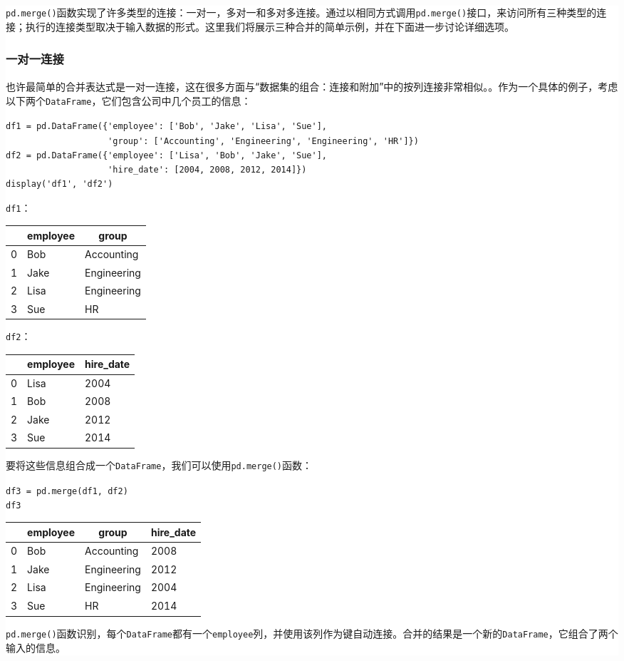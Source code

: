`pd.merge()`函数实现了许多类型的连接：一对一，多对一和多对多连接。通过以相同方式调用`pd.merge()`接口，来访问所有三种类型的连接；执行的连接类型取决于输入数据的形式。这里我们将展示三种合并的简单示例，并在下面进一步讨论详细选项。

### 一对一连接

也许最简单的合并表达式是一对一连接，这在很多方面与“数据集的组合：连接和附加”中的按列连接非常相似。。作为一个具体的例子，考虑以下两个`DataFrame`，它们包含公司中几个员工的信息：

```
df1 = pd.DataFrame({'employee': ['Bob', 'Jake', 'Lisa', 'Sue'],
                    'group': ['Accounting', 'Engineering', 'Engineering', 'HR']})
df2 = pd.DataFrame({'employee': ['Lisa', 'Bob', 'Jake', 'Sue'],
                    'hire_date': [2004, 2008, 2012, 2014]})
display('df1', 'df2') 
```

`df1`：

|  | employee | group |
| --- | --- | --- |
| 0 | Bob | Accounting |
| 1 | Jake | Engineering |
| 2 | Lisa | Engineering |
| 3 | Sue | HR |

`df2`：

|  | employee | hire_date |
| --- | --- | --- |
| 0 | Lisa | 2004 |
| 1 | Bob | 2008 |
| 2 | Jake | 2012 |
| 3 | Sue | 2014 |

要将这些信息组合成一个`DataFrame`，我们可以使用`pd.merge()`函数：

```
df3 = pd.merge(df1, df2)
df3 
```

|  | employee | group | hire_date |
| --- | --- | --- | --- |
| 0 | Bob | Accounting | 2008 |
| 1 | Jake | Engineering | 2012 |
| 2 | Lisa | Engineering | 2004 |
| 3 | Sue | HR | 2014 |

`pd.merge()`函数识别，每个`DataFrame`都有一个`employee`列，并使用该列作为键自动连接。合并的结果是一个新的`DataFrame`，它组合了两个输入的信息。
